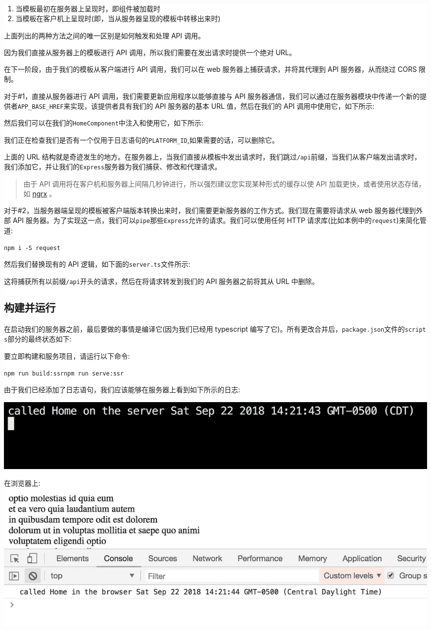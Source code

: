 1.  当模板最初在服务器上呈现时，即组件被加载时
2.  当模板在客户机上呈现时(即，当从服务器呈现的模板中转移出来时)

上面列出的两种方法之间的唯一区别是如何触发和处理 API 调用。

因为我们直接从服务器上的模板进行 API 调用，所以我们需要在发出请求时提供一个绝对 URL。

在下一阶段，由于我们的模板从客户端进行 API 调用，我们可以在 web 服务器上捕获请求，并将其代理到 API 服务器，从而绕过 CORS 限制。

对于#1，直接从服务器进行 API 调用，我们需要更新应用程序以能够直接与 API 服务器通信，我们可以通过在服务器模块中传递一个新的提供者`APP_BASE_HREF`来实现，该提供者具有我们的 API 服务器的基本 URL 值，然后在我们的 API 调用中使用它，如下所示:

然后我们可以在我们的`HomeComponent`中注入和使用它，如下所示:

我们正在检查我们是否有一个仅用于日志语句的`PLATFORM_ID`,如果需要的话，可以删除它。

上面的 URL 结构就是奇迹发生的地方。在服务器上，当我们直接从模板中发出请求时，我们跳过`/api`前缀，当我们从客户端发出请求时，我们添加它，并让我们的`Express`服务器为我们捕获、修改和代理请求。

> 由于 API 调用将在客户机和服务器上间隔几秒钟进行，所以强烈建议您实现某种形式的缓存以使 API 加载更快，或者使用状态存储，如 [ngrx](https://ngrx.github.io/) 。

对于#2，当服务器端呈现的模板被客户端版本转换出来时，我们需要更新服务器的工作方式。我们现在需要将请求从 web 服务器代理到外部 API 服务器。为了实现这一点，我们可以`pipe`那些`Express`允许的请求。我们可以使用任何 HTTP 请求库(比如本例中的`request`)来简化管道:

```
npm i -S request
```

然后我们替换现有的 API 逻辑，如下面的`server.ts`文件所示:

这将捕获所有以前缀`/api`开头的请求，然后在将请求转发到我们的 API 服务器之前将其从 URL 中删除。

## 构建并运行

在启动我们的服务器之前，最后要做的事情是编译它(因为我们已经用 typescript 编写了它)。所有更改合并后，`package.json`文件的`scripts`部分的最终状态如下:

要立即构建和服务项目，请运行以下命令:

```
npm run build:ssrnpm run serve:ssr
```

由于我们已经添加了日志语句，我们应该能够在服务器上看到如下所示的日志:

![](img/50d81e44c5696972083856451dd7923e.png)

在浏览器上:

![](img/1e740cb3b9bde63a88692625a4f31ac0.png)
